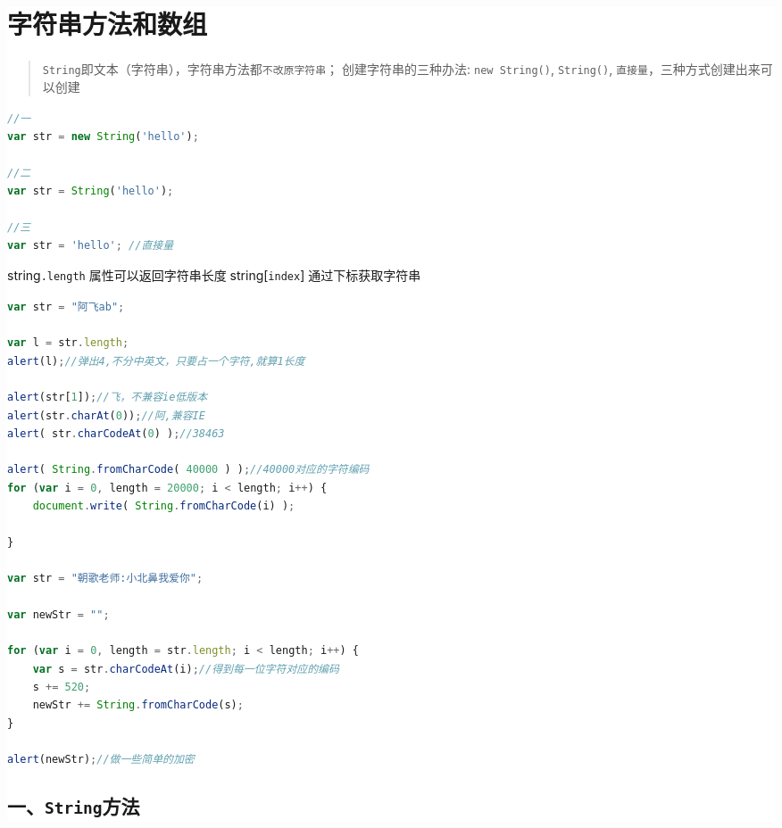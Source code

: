 # 字符串方法和数组

> `String`即文本（字符串），字符串方法都`不改原字符串`； 
> 创建字符串的三种办法: `new String()`, `String()`, `直接量`，三种方式创建出来可以创建

```javascript
//一
var str = new String('hello');

//二
var str = String('hello');

//三
var str = 'hello'; //直接量
```

string`.length` 属性可以返回字符串长度 
string[`index`] 通过下标获取字符串



```javascript
var str = "阿飞ab";

var l = str.length;
alert(l);//弹出4,不分中英文，只要占一个字符,就算1长度

alert(str[1]);//飞，不兼容ie低版本
alert(str.charAt(0));//阿,兼容IE
alert( str.charCodeAt(0) );//38463

alert( String.fromCharCode( 40000 ) );//40000对应的字符编码
for (var i = 0, length = 20000; i < length; i++) {
    document.write( String.fromCharCode(i) );

}

var str = "朝歌老师:小北鼻我爱你";

var newStr = "";

for (var i = 0, length = str.length; i < length; i++) {
    var s = str.charCodeAt(i);//得到每一位字符对应的编码
    s += 520;
    newStr += String.fromCharCode(s);
}

alert(newStr);//做一些简单的加密
```

## 

## 一、`String`方法
